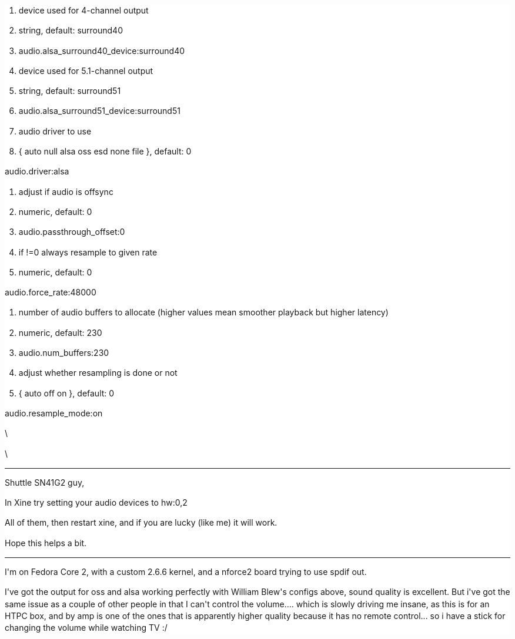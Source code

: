 1.  device used for 4-channel output
2.  string, default: surround40
3.  audio.alsa\_surround40\_device:surround40

1.  device used for 5.1-channel output
2.  string, default: surround51
3.  audio.alsa\_surround51\_device:surround51

1.  audio driver to use
2.  { auto null alsa oss esd none file }, default: 0

audio.driver:alsa

1.  adjust if audio is offsync
2.  numeric, default: 0
3.  audio.passthrough\_offset:0

1.  if !=0 always resample to given rate
2.  numeric, default: 0

audio.force\_rate:48000

1.  number of audio buffers to allocate (higher values mean smoother
    playback but higher latency)
2.  numeric, default: 230
3.  audio.num\_buffers:230

1.  adjust whether resampling is done or not
2.  { auto off on }, default: 0

audio.resample\_mode:on

\

\

* * * * *

Shuttle SN41G2 guy,

In Xine try setting your audio devices to hw:0,2

All of them, then restart xine, and if you are lucky (like me) it will
work.

Hope this helps a bit.

* * * * *

I'm on Fedora Core 2, with a custom 2.6.6 kernel, and a nforce2 board
trying to use spdif out.

I've got the output for oss and alsa working perfectly with William
Blew's configs above, sound quality is excellent. But i've got the same
issue as a couple of other people in that I can't control the volume....
which is slowly driving me insane, as this is for an HTPC box, and by
amp is one of the ones that is apparently higher quality because it has
no remote control... so i have a stick for changing the volume while
watching TV :/
